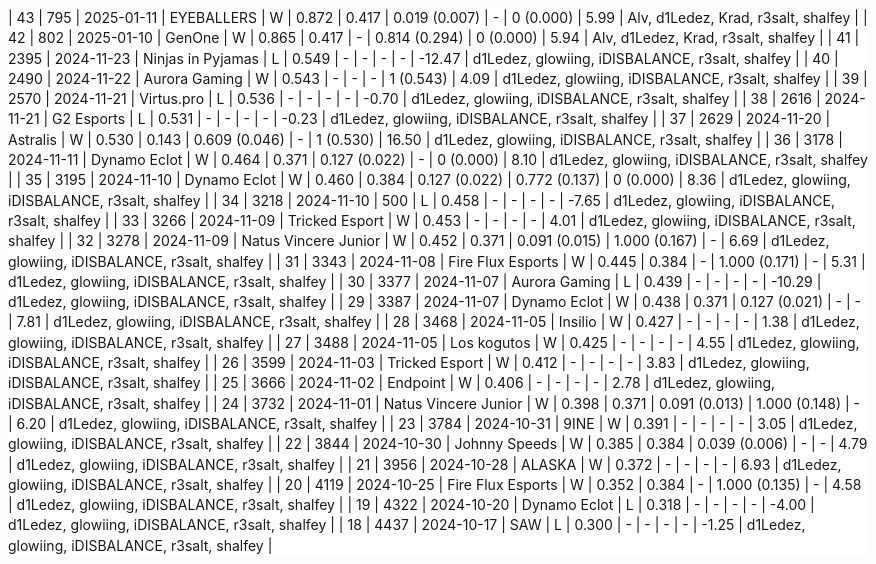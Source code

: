 |           43 |      795 | 2025-01-11 | EYEBALLERS                                | W   | 0.872      | 0.417        | 0.019 (0.007)    | -                | 0 (0.000) |     5.99 | Alv, d1Ledez, Krad, r3salt, shalfey             |
|           42 |      802 | 2025-01-10 | GenOne                                    | W   | 0.865      | 0.417        | -                | 0.814 (0.294)    | 0 (0.000) |     5.94 | Alv, d1Ledez, Krad, r3salt, shalfey             |
|           41 |     2395 | 2024-11-23 | Ninjas in Pyjamas                         | L   | 0.549      | -            | -                | -                | -         |   -12.47 | d1Ledez, glowiing, iDISBALANCE, r3salt, shalfey |
|           40 |     2490 | 2024-11-22 | Aurora Gaming                             | W   | 0.543      | -            | -                | -                | 1 (0.543) |     4.09 | d1Ledez, glowiing, iDISBALANCE, r3salt, shalfey |
|           39 |     2570 | 2024-11-21 | Virtus.pro                                | L   | 0.536      | -            | -                | -                | -         |    -0.70 | d1Ledez, glowiing, iDISBALANCE, r3salt, shalfey |
|           38 |     2616 | 2024-11-21 | G2 Esports                                | L   | 0.531      | -            | -                | -                | -         |    -0.23 | d1Ledez, glowiing, iDISBALANCE, r3salt, shalfey |
|           37 |     2629 | 2024-11-20 | Astralis                                  | W   | 0.530      | 0.143        | 0.609 (0.046)    | -                | 1 (0.530) |    16.50 | d1Ledez, glowiing, iDISBALANCE, r3salt, shalfey |
|           36 |     3178 | 2024-11-11 | Dynamo Eclot                              | W   | 0.464      | 0.371        | 0.127 (0.022)    | -                | 0 (0.000) |     8.10 | d1Ledez, glowiing, iDISBALANCE, r3salt, shalfey |
|           35 |     3195 | 2024-11-10 | Dynamo Eclot                              | W   | 0.460      | 0.384        | 0.127 (0.022)    | 0.772 (0.137)    | 0 (0.000) |     8.36 | d1Ledez, glowiing, iDISBALANCE, r3salt, shalfey |
|           34 |     3218 | 2024-11-10 | 500                                       | L   | 0.458      | -            | -                | -                | -         |    -7.65 | d1Ledez, glowiing, iDISBALANCE, r3salt, shalfey |
|           33 |     3266 | 2024-11-09 | Tricked Esport                            | W   | 0.453      | -            | -                | -                | -         |     4.01 | d1Ledez, glowiing, iDISBALANCE, r3salt, shalfey |
|           32 |     3278 | 2024-11-09 | Natus Vincere Junior                      | W   | 0.452      | 0.371        | 0.091 (0.015)    | 1.000 (0.167)    | -         |     6.69 | d1Ledez, glowiing, iDISBALANCE, r3salt, shalfey |
|           31 |     3343 | 2024-11-08 | Fire Flux Esports                         | W   | 0.445      | 0.384        | -                | 1.000 (0.171)    | -         |     5.31 | d1Ledez, glowiing, iDISBALANCE, r3salt, shalfey |
|           30 |     3377 | 2024-11-07 | Aurora Gaming                             | L   | 0.439      | -            | -                | -                | -         |   -10.29 | d1Ledez, glowiing, iDISBALANCE, r3salt, shalfey |
|           29 |     3387 | 2024-11-07 | Dynamo Eclot                              | W   | 0.438      | 0.371        | 0.127 (0.021)    | -                | -         |     7.81 | d1Ledez, glowiing, iDISBALANCE, r3salt, shalfey |
|           28 |     3468 | 2024-11-05 | Insilio                                   | W   | 0.427      | -            | -                | -                | -         |     1.38 | d1Ledez, glowiing, iDISBALANCE, r3salt, shalfey |
|           27 |     3488 | 2024-11-05 | Los kogutos                               | W   | 0.425      | -            | -                | -                | -         |     4.55 | d1Ledez, glowiing, iDISBALANCE, r3salt, shalfey |
|           26 |     3599 | 2024-11-03 | Tricked Esport                            | W   | 0.412      | -            | -                | -                | -         |     3.83 | d1Ledez, glowiing, iDISBALANCE, r3salt, shalfey |
|           25 |     3666 | 2024-11-02 | Endpoint                                  | W   | 0.406      | -            | -                | -                | -         |     2.78 | d1Ledez, glowiing, iDISBALANCE, r3salt, shalfey |
|           24 |     3732 | 2024-11-01 | Natus Vincere Junior                      | W   | 0.398      | 0.371        | 0.091 (0.013)    | 1.000 (0.148)    | -         |     6.20 | d1Ledez, glowiing, iDISBALANCE, r3salt, shalfey |
|           23 |     3784 | 2024-10-31 | 9INE                                      | W   | 0.391      | -            | -                | -                | -         |     3.05 | d1Ledez, glowiing, iDISBALANCE, r3salt, shalfey |
|           22 |     3844 | 2024-10-30 | Johnny Speeds                             | W   | 0.385      | 0.384        | 0.039 (0.006)    | -                | -         |     4.79 | d1Ledez, glowiing, iDISBALANCE, r3salt, shalfey |
|           21 |     3956 | 2024-10-28 | ALASKA                                    | W   | 0.372      | -            | -                | -                | -         |     6.93 | d1Ledez, glowiing, iDISBALANCE, r3salt, shalfey |
|           20 |     4119 | 2024-10-25 | Fire Flux Esports                         | W   | 0.352      | 0.384        | -                | 1.000 (0.135)    | -         |     4.58 | d1Ledez, glowiing, iDISBALANCE, r3salt, shalfey |
|           19 |     4322 | 2024-10-20 | Dynamo Eclot                              | L   | 0.318      | -            | -                | -                | -         |    -4.00 | d1Ledez, glowiing, iDISBALANCE, r3salt, shalfey |
|           18 |     4437 | 2024-10-17 | SAW                                       | L   | 0.300      | -            | -                | -                | -         |    -1.25 | d1Ledez, glowiing, iDISBALANCE, r3salt, shalfey |